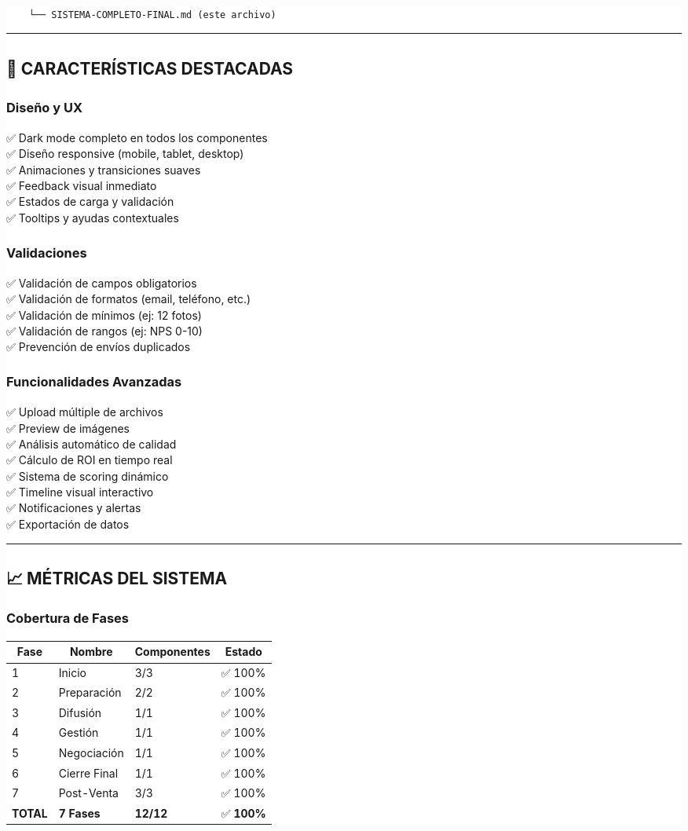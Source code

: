 ```
    └── SISTEMA-COMPLETO-FINAL.md (este archivo)
```

---

## 🚀 CARACTERÍSTICAS DESTACADAS

### **Diseño y UX**
✅ Dark mode completo en todos los componentes  
✅ Diseño responsive (mobile, tablet, desktop)  
✅ Animaciones y transiciones suaves  
✅ Feedback visual inmediato  
✅ Estados de carga y validación  
✅ Tooltips y ayudas contextuales  

### **Validaciones**
✅ Validación de campos obligatorios  
✅ Validación de formatos (email, teléfono, etc.)  
✅ Validación de mínimos (ej: 12 fotos)  
✅ Validación de rangos (ej: NPS 0-10)  
✅ Prevención de envíos duplicados  

### **Funcionalidades Avanzadas**
✅ Upload múltiple de archivos  
✅ Preview de imágenes  
✅ Análisis automático de calidad  
✅ Cálculo de ROI en tiempo real  
✅ Sistema de scoring dinámico  
✅ Timeline visual interactivo  
✅ Notificaciones y alertas  
✅ Exportación de datos  

---

## 📈 MÉTRICAS DEL SISTEMA

### **Cobertura de Fases**
| Fase | Nombre | Componentes | Estado |
|------|--------|-------------|--------|
| 1 | Inicio | 3/3 | ✅ 100% |
| 2 | Preparación | 2/2 | ✅ 100% |
| 3 | Difusión | 1/1 | ✅ 100% |
| 4 | Gestión | 1/1 | ✅ 100% |
| 5 | Negociación | 1/1 | ✅ 100% |
| 6 | Cierre Final | 1/1 | ✅ 100% |
| 7 | Post-Venta | 3/3 | ✅ 100% |
| **TOTAL** | **7 Fases** | **12/12** | ✅ **100%** |
